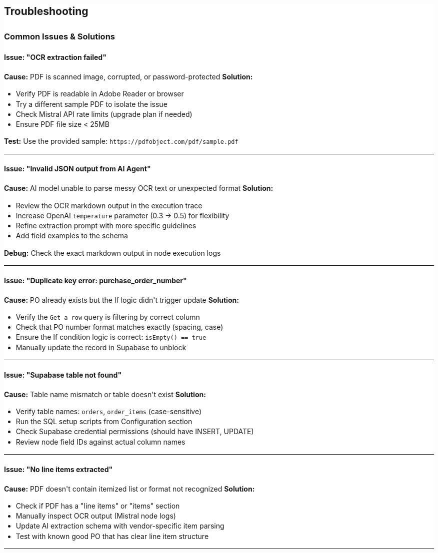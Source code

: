 
## Troubleshooting

### Common Issues & Solutions

#### Issue: "OCR extraction failed"
**Cause:** PDF is scanned image, corrupted, or password-protected
**Solution:**
- Verify PDF is readable in Adobe Reader or browser
- Try a different sample PDF to isolate the issue
- Check Mistral API rate limits (upgrade plan if needed)
- Ensure PDF file size < 25MB

**Test:** Use the provided sample: `https://pdfobject.com/pdf/sample.pdf`

---

#### Issue: "Invalid JSON output from AI Agent"
**Cause:** AI model unable to parse messy OCR text or unexpected format
**Solution:**
- Review the OCR markdown output in the execution trace
- Increase OpenAI `temperature` parameter (0.3 → 0.5) for flexibility
- Refine extraction prompt with more specific guidelines
- Add field examples to the schema

**Debug:** Check the exact markdown output in node execution logs

---

#### Issue: "Duplicate key error: purchase_order_number"
**Cause:** PO already exists but the If logic didn't trigger update
**Solution:**
- Verify the `Get a row` query is filtering by correct column
- Check that PO number format matches exactly (spacing, case)
- Ensure the If condition logic is correct: `isEmpty() == true`
- Manually update the record in Supabase to unblock

---

#### Issue: "Supabase table not found"
**Cause:** Table name mismatch or table doesn't exist
**Solution:**
- Verify table names: `orders`, `order_items` (case-sensitive)
- Run the SQL setup scripts from Configuration section
- Check Supabase credential permissions (should have INSERT, UPDATE)
- Review node field IDs against actual column names

---

#### Issue: "No line items extracted"
**Cause:** PDF doesn't contain itemized list or format not recognized
**Solution:**
- Check if PDF has a "line items" or "items" section
- Manually inspect OCR output (Mistral node logs)
- Update AI extraction schema with vendor-specific item parsing
- Test with known good PO that has clear line item structure

---